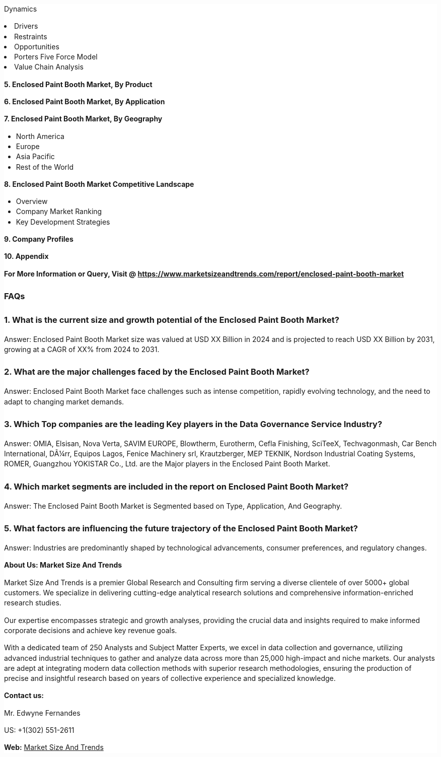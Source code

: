 Dynamics</span></li><li><span class="">Drivers</span></li><li><span class="">Restraints</span></li><li><span class="">Opportunities</span></li><li><span class="">Porters Five Force Model</span></li><li><span class="">Value Chain Analysis</span></li></ul></div><div class="" data-test-id=""><p><strong><span class="">5. Enclosed Paint Booth Market, By Product</span></strong></p></div><div class="" data-test-id=""><p><strong><span class="">6. Enclosed Paint Booth Market, By Application</span></strong></p></div><div class="" data-test-id=""><p><strong><span class="">7. Enclosed Paint Booth Market, By Geography</span></strong></p></div><div class="" data-test-id=""><ul><li><span class="">North America</span></li><li><span class="">Europe</span></li><li><span class="">Asia Pacific</span></li><li><span class="">Rest of the World</span></li></ul></div><div class="" data-test-id=""><p><strong><span class="">8. Enclosed Paint Booth Market Competitive Landscape</span></strong></p></div><div class="" data-test-id=""><ul><li><span class="">Overview</span></li><li><span class="">Company Market Ranking</span></li><li><span class="">Key Development Strategies</span></li></ul></div><div class="" data-test-id=""><p><strong><span class="">9. Company Profiles</span></strong></p></div><div class="" data-test-id=""><p><strong><span class="">10. Appendix</span></strong></p></div><div class="" data-test-id=""><p><strong><span class="">For More Information or Query, Visit @ <a href="https://www.marketsizeandtrends.com/report/enclosed-paint-booth-market" target="_blank">https://www.marketsizeandtrends.com/report/enclosed-paint-booth-market</a></span></strong></p></div><div class="" data-test-id=""><div class="article-main__content" data-test-id="publishing-text-block"><h3><strong><span class="">FAQs</span></strong></h3></div><div class="article-main__content" data-test-id="publishing-text-block"><h3><span class="">1. What is the current size and growth potential of the Enclosed Paint Booth Market?</span></h3></div><div class="article-main__content" data-test-id="publishing-text-block"><p><span class="font-[700]">Answer</span><span class="">: Enclosed Paint Booth Market size was valued at USD XX Billion in 2024 and is projected to reach USD XX Billion by 2031, growing at a CAGR of XX% from 2024 to 2031.</span></p></div><div class="article-main__content" data-test-id="publishing-text-block"><h3><span class="">2. What are the major challenges faced by the Enclosed Paint Booth Market?</span></h3></div><div class="article-main__content" data-test-id="publishing-text-block"><p><span class="font-[700]">Answer</span><span class="">: Enclosed Paint Booth Market face challenges such as intense competition, rapidly evolving technology, and the need to adapt to changing market demands.</span></p></div><div class="article-main__content" data-test-id="publishing-text-block"><h3><span class="">3. Which Top companies are the leading Key players in the Data Governance Service Industry?</span></h3></div><div class="article-main__content" data-test-id="publishing-text-block"><p><span class="font-[700]">Answer</span><span class="">: OMIA, Elsisan, Nova Verta, SAVIM EUROPE, Blowtherm, Eurotherm, Cefla Finishing, SciTeeX, Techvagonmash, Car Bench International, DÃ¼rr, Equipos Lagos, Fenice Machinery srl, Krautzberger, MEP TEKNIK, Nordson Industrial Coating Systems, ROMER, Guangzhou YOKISTAR Co., Ltd. are the Major players in the Enclosed Paint Booth Market.</span></p></div><div class="article-main__content" data-test-id="publishing-text-block"><h3><span class="">4. Which market segments are included in the report on Enclosed Paint Booth Market?</span></h3></div><div class="article-main__content" data-test-id="publishing-text-block"><p><span class="font-[700]">Answer</span><span class="">: The Enclosed Paint Booth Market is Segmented based on Type, Application, And Geography.</span></p></div><div class="article-main__content" data-test-id="publishing-text-block"><h3><span class="">5. What factors are influencing the future trajectory of the Enclosed Paint Booth Market?</span></h3></div><div class="article-main__content" data-test-id="publishing-text-block"><p><span class="font-[700]">Answer:</span><span class="">&nbsp;Industries are predominantly shaped by technological advancements, consumer preferences, and regulatory changes.</span></p></div><p><strong><span class="">About Us: Market Size And Trends</span></strong></p></div><div class="" data-test-id=""><p><span class="">Market Size And Trends is a premier Global Research and Consulting firm serving a diverse clientele of over 5000+ global customers. We specialize in delivering cutting-edge analytical research solutions and comprehensive information-enriched research studies.</span></p></div><div class="" data-test-id=""><p><span class="">Our expertise encompasses strategic and growth analyses, providing the crucial data and insights required to make informed corporate decisions and achieve key revenue goals.</span></p></div><div class="" data-test-id=""><p><span class="">With a dedicated team of 250 Analysts and Subject Matter Experts, we excel in data collection and governance, utilizing advanced industrial techniques to gather and analyze data across more than 25,000 high-impact and niche markets. Our analysts are adept at integrating modern data collection methods with superior research methodologies, ensuring the production of precise and insightful research based on years of collective experience and specialized knowledge.</span></p></div><div class="" data-test-id=""><p><strong><span class="">Contact us:</span></strong></p></div><div class="" data-test-id=""><p><span class="">Mr. Edwyne Fernandes</span></p></div><div class="" data-test-id=""><p><span class="">US: +1(302) 551-2611<br /></span></p><p><span class=""><strong>Web:</strong> <a href="https://www.marketsizeandtrends.com/" target="_blank">Market Size And
Trends</a></span></p></div>
